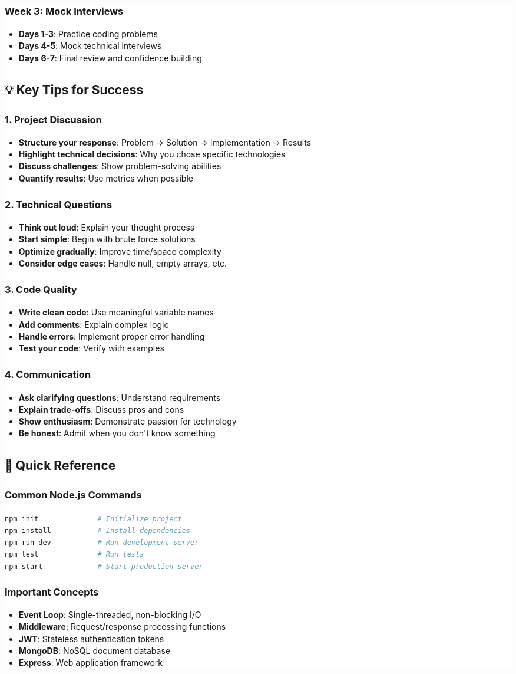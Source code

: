 ### Week 3: Mock Interviews
- **Days 1-3**: Practice coding problems
- **Days 4-5**: Mock technical interviews
- **Days 6-7**: Final review and confidence building

## 💡 Key Tips for Success

### 1. Project Discussion
- **Structure your response**: Problem → Solution → Implementation → Results
- **Highlight technical decisions**: Why you chose specific technologies
- **Discuss challenges**: Show problem-solving abilities
- **Quantify results**: Use metrics when possible

### 2. Technical Questions
- **Think out loud**: Explain your thought process
- **Start simple**: Begin with brute force solutions
- **Optimize gradually**: Improve time/space complexity
- **Consider edge cases**: Handle null, empty arrays, etc.

### 3. Code Quality
- **Write clean code**: Use meaningful variable names
- **Add comments**: Explain complex logic
- **Handle errors**: Implement proper error handling
- **Test your code**: Verify with examples

### 4. Communication
- **Ask clarifying questions**: Understand requirements
- **Explain trade-offs**: Discuss pros and cons
- **Show enthusiasm**: Demonstrate passion for technology
- **Be honest**: Admit when you don't know something

## 🔧 Quick Reference

### Common Node.js Commands
```bash
npm init              # Initialize project
npm install           # Install dependencies
npm run dev           # Run development server
npm test              # Run tests
npm start             # Start production server
```

### Important Concepts
- **Event Loop**: Single-threaded, non-blocking I/O
- **Middleware**: Request/response processing functions
- **JWT**: Stateless authentication tokens
- **MongoDB**: NoSQL document database
- **Express**: Web application framework
